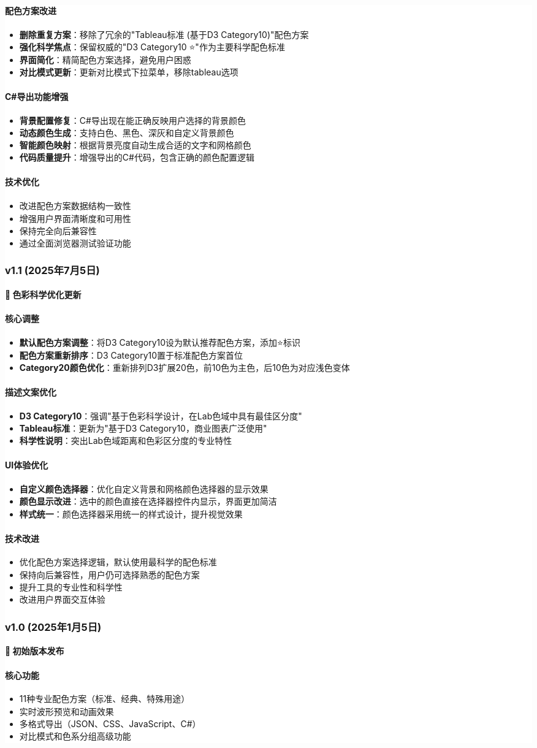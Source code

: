 #### 配色方案改进
- **删除重复方案**：移除了冗余的"Tableau标准 (基于D3 Category10)"配色方案
- **强化科学焦点**：保留权威的"D3 Category10 ⭐"作为主要科学配色标准
- **界面简化**：精简配色方案选择，避免用户困惑
- **对比模式更新**：更新对比模式下拉菜单，移除tableau选项

#### C#导出功能增强
- **背景配置修复**：C#导出现在能正确反映用户选择的背景颜色
- **动态颜色生成**：支持白色、黑色、深灰和自定义背景颜色
- **智能颜色映射**：根据背景亮度自动生成合适的文字和网格颜色
- **代码质量提升**：增强导出的C#代码，包含正确的颜色配置逻辑

#### 技术优化
- 改进配色方案数据结构一致性
- 增强用户界面清晰度和可用性
- 保持完全向后兼容性
- 通过全面浏览器测试验证功能

### v1.1 (2025年7月5日)
**🔬 色彩科学优化更新**

#### 核心调整
- **默认配色方案调整**：将D3 Category10设为默认推荐配色方案，添加⭐标识
- **配色方案重新排序**：D3 Category10置于标准配色方案首位
- **Category20颜色优化**：重新排列D3扩展20色，前10色为主色，后10色为对应浅色变体

#### 描述文案优化
- **D3 Category10**：强调"基于色彩科学设计，在Lab色域中具有最佳区分度"
- **Tableau标准**：更新为"基于D3 Category10，商业图表广泛使用"
- **科学性说明**：突出Lab色域距离和色彩区分度的专业特性

#### UI体验优化
- **自定义颜色选择器**：优化自定义背景和网格颜色选择器的显示效果
- **颜色显示改进**：选中的颜色直接在选择器控件内显示，界面更加简洁
- **样式统一**：颜色选择器采用统一的样式设计，提升视觉效果

#### 技术改进
- 优化配色方案选择逻辑，默认使用最科学的配色标准
- 保持向后兼容性，用户仍可选择熟悉的配色方案
- 提升工具的专业性和科学性
- 改进用户界面交互体验

### v1.0 (2025年1月5日)
**🎉 初始版本发布**

#### 核心功能
- 11种专业配色方案（标准、经典、特殊用途）
- 实时波形预览和动画效果
- 多格式导出（JSON、CSS、JavaScript、C#）
- 对比模式和色系分组高级功能
